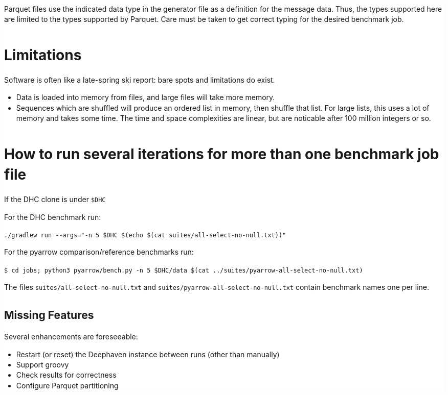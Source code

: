 Parquet files use the indicated data type in the generator file as a definition for the message data.
Thus, the types supported here are limited to the types supported by Parquet.
Care must be taken to get correct typing for the desired benchmark job.


# Limitations #

Software is often like a late-spring ski report: bare spots and limitations do exist.

- Data is loaded into memory from files, and large files will take more memory.
- Sequences which are shuffled will produce an ordered list in memory, then shuffle that list. For large lists, this uses a lot of memory and takes some time. The time and space complexities are linear, but are noticable after 100 million integers or so.

# How to run several iterations for more than one benchmark job file #

If the DHC clone is under `$DHC`

For the DHC benchmark run:
```
./gradlew run --args="-n 5 $DHC $(echo $(cat suites/all-select-no-null.txt))"
```

For the pyarrow comparison/reference benchmarks run:
```
$ cd jobs; python3 pyarrow/bench.py -n 5 $DHC/data $(cat ../suites/pyarrow-all-select-no-null.txt)
```

The files `suites/all-select-no-null.txt` and `suites/pyarrow-all-select-no-null.txt` contain benchmark names
one per line.

## Missing Features ##

Several enhancements are foreseeable:

- Restart (or reset) the Deephaven instance between runs (other than manually)
- Support groovy
- Check results for correctness
- Configure Parquet partitioning
